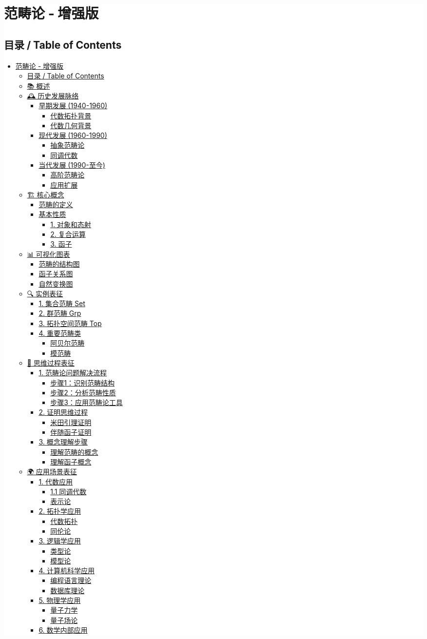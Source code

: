 # 范畴论 - 增强版

## 目录 / Table of Contents

- [范畴论 - 增强版](#范畴论---增强版)
  - [目录 / Table of Contents](#目录--table-of-contents)
  - [📚 概述](#-概述)
  - [🕰️ 历史发展脉络](#️-历史发展脉络)
    - [早期发展 (1940-1960)](#早期发展-1940-1960)
      - [代数拓扑背景](#代数拓扑背景)
      - [代数几何背景](#代数几何背景)
    - [现代发展 (1960-1990)](#现代发展-1960-1990)
      - [抽象范畴论](#抽象范畴论)
      - [同调代数](#同调代数)
    - [当代发展 (1990-至今)](#当代发展-1990-至今)
      - [高阶范畴论](#高阶范畴论)
      - [应用扩展](#应用扩展)
  - [🏗️ 核心概念](#️-核心概念)
    - [范畴的定义](#范畴的定义)
    - [基本性质](#基本性质)
      - [1. 对象和态射](#1-对象和态射)
      - [2. 复合运算](#2-复合运算)
      - [3. 函子](#3-函子)
  - [📊 可视化图表](#-可视化图表)
    - [范畴的结构图](#范畴的结构图)
    - [函子关系图](#函子关系图)
    - [自然变换图](#自然变换图)
  - [🔍 实例表征](#-实例表征)
    - [1. 集合范畴 Set](#1-集合范畴-set)
    - [2. 群范畴 Grp](#2-群范畴-grp)
    - [3. 拓扑空间范畴 Top](#3-拓扑空间范畴-top)
    - [4. 重要范畴类](#4-重要范畴类)
      - [阿贝尔范畴](#阿贝尔范畴)
      - [模范畴](#模范畴)
  - [🧠 思维过程表征](#-思维过程表征)
    - [1. 范畴论问题解决流程](#1-范畴论问题解决流程)
      - [步骤1：识别范畴结构](#步骤1识别范畴结构)
      - [步骤2：分析范畴性质](#步骤2分析范畴性质)
      - [步骤3：应用范畴论工具](#步骤3应用范畴论工具)
    - [2. 证明思维过程](#2-证明思维过程)
      - [米田引理证明](#米田引理证明)
      - [伴随函子证明](#伴随函子证明)
    - [3. 概念理解步骤](#3-概念理解步骤)
      - [理解范畴的概念](#理解范畴的概念)
      - [理解函子概念](#理解函子概念)
  - [🌍 应用场景表征](#-应用场景表征)
    - [1. 代数应用](#1-代数应用)
      - [1.1 同调代数](#11-同调代数)
      - [表示论](#表示论)
    - [2. 拓扑学应用](#2-拓扑学应用)
      - [代数拓扑](#代数拓扑)
      - [同伦论](#同伦论)
    - [3. 逻辑学应用](#3-逻辑学应用)
      - [类型论](#类型论)
      - [模型论](#模型论)
    - [4. 计算机科学应用](#4-计算机科学应用)
      - [编程语言理论](#编程语言理论)
      - [数据库理论](#数据库理论)
    - [5. 物理学应用](#5-物理学应用)
      - [量子力学](#量子力学)
      - [量子场论](#量子场论)
    - [6. 数学内部应用](#6-数学内部应用)